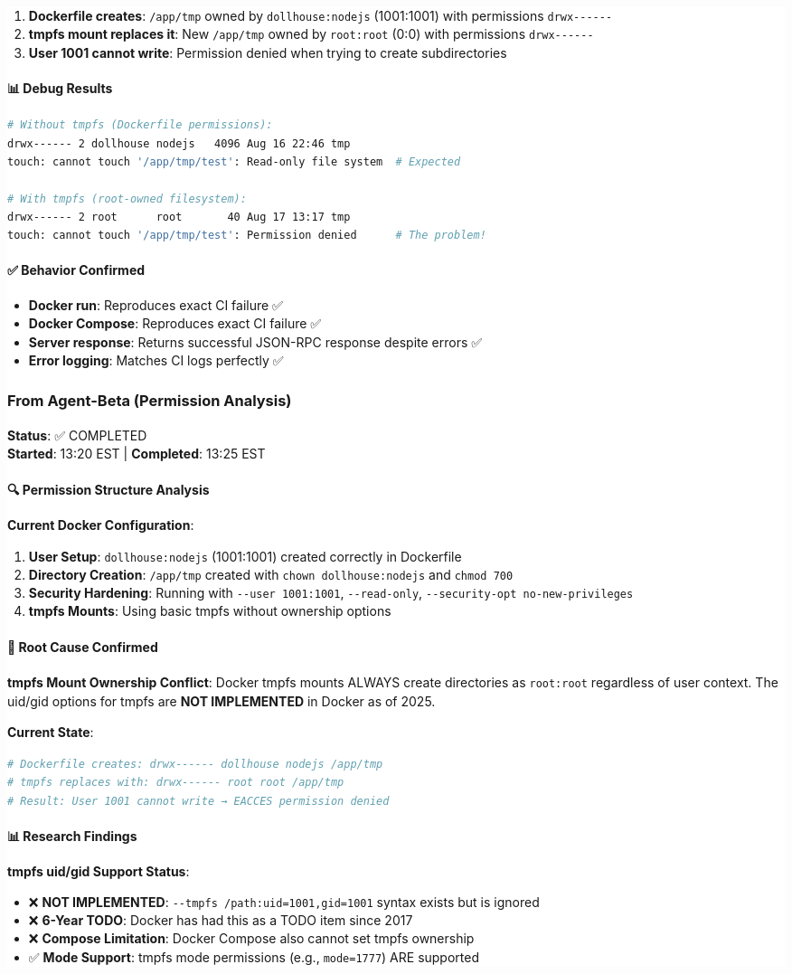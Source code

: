1. **Dockerfile creates**: `/app/tmp` owned by `dollhouse:nodejs` (1001:1001) with permissions `drwx------`
2. **tmpfs mount replaces it**: New `/app/tmp` owned by `root:root` (0:0) with permissions `drwx------`
3. **User 1001 cannot write**: Permission denied when trying to create subdirectories

#### 📊 Debug Results
```bash
# Without tmpfs (Dockerfile permissions):
drwx------ 2 dollhouse nodejs   4096 Aug 16 22:46 tmp
touch: cannot touch '/app/tmp/test': Read-only file system  # Expected

# With tmpfs (root-owned filesystem):
drwx------ 2 root      root       40 Aug 17 13:17 tmp
touch: cannot touch '/app/tmp/test': Permission denied      # The problem!
```

#### ✅ Behavior Confirmed
- **Docker run**: Reproduces exact CI failure ✅
- **Docker Compose**: Reproduces exact CI failure ✅
- **Server response**: Returns successful JSON-RPC response despite errors ✅
- **Error logging**: Matches CI logs perfectly ✅

### From Agent-Beta (Permission Analysis)
**Status**: ✅ COMPLETED  
**Started**: 13:20 EST | **Completed**: 13:25 EST

#### 🔍 Permission Structure Analysis

**Current Docker Configuration**:
1. **User Setup**: `dollhouse:nodejs` (1001:1001) created correctly in Dockerfile
2. **Directory Creation**: `/app/tmp` created with `chown dollhouse:nodejs` and `chmod 700`
3. **Security Hardening**: Running with `--user 1001:1001`, `--read-only`, `--security-opt no-new-privileges`
4. **tmpfs Mounts**: Using basic tmpfs without ownership options

#### 🚨 Root Cause Confirmed
**tmpfs Mount Ownership Conflict**: Docker tmpfs mounts ALWAYS create directories as `root:root` regardless of user context. The uid/gid options for tmpfs are **NOT IMPLEMENTED** in Docker as of 2025.

**Current State**:
```bash
# Dockerfile creates: drwx------ dollhouse nodejs /app/tmp
# tmpfs replaces with: drwx------ root root /app/tmp  
# Result: User 1001 cannot write → EACCES permission denied
```

#### 📊 Research Findings

**tmpfs uid/gid Support Status**:
- ❌ **NOT IMPLEMENTED**: `--tmpfs /path:uid=1001,gid=1001` syntax exists but is ignored
- ❌ **6-Year TODO**: Docker has had this as a TODO item since 2017
- ❌ **Compose Limitation**: Docker Compose also cannot set tmpfs ownership
- ✅ **Mode Support**: tmpfs mode permissions (e.g., `mode=1777`) ARE supported
